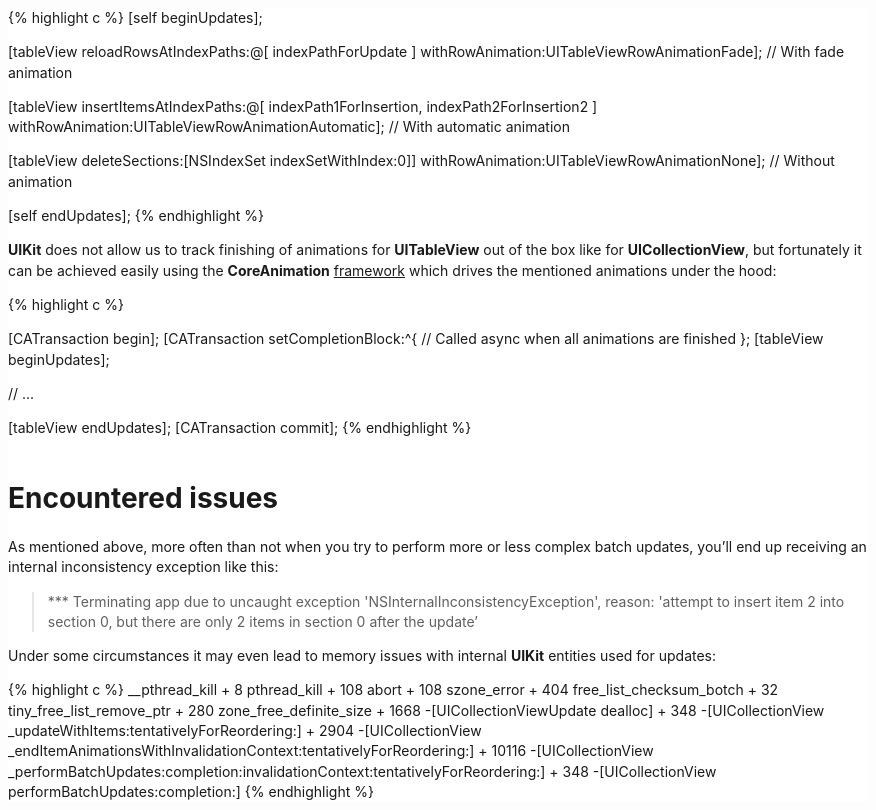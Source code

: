 {% highlight c %}
[self beginUpdates];

[tableView reloadRowsAtIndexPaths:@[ indexPathForUpdate ]
                 withRowAnimation:UITableViewRowAnimationFade]; // With fade animation

[tableView insertItemsAtIndexPaths:@[ indexPath1ForInsertion, indexPath2ForInsertion2 ]
                  withRowAnimation:UITableViewRowAnimationAutomatic]; // With automatic animation

[tableView deleteSections:[NSIndexSet indexSetWithIndex:0]]
         withRowAnimation:UITableViewRowAnimationNone]; // Without animation

[self endUpdates];
{% endhighlight %}

**UIKit** does not allow us to track finishing of animations for **UITableView** out of the box like for **UICollectionView**, but fortunately it can be achieved easily using the **CoreAnimation** [framework](https://developer.apple.com/library/mac/documentation/Cocoa/Conceptual/CoreAnimation_guide/Introduction/Introduction.html) which drives the mentioned animations under the hood:

{% highlight c %}

[CATransaction begin];
[CATransaction setCompletionBlock:^{
	// Called async when all animations are finished
};
[tableView beginUpdates];

// ...

[tableView endUpdates];
[CATransaction commit];
{% endhighlight %}

# Encountered issues

As mentioned above, more often than not when you try to perform more or less complex batch updates, you’ll end up receiving an internal inconsistency exception like this:

> *** Terminating app due to uncaught exception 'NSInternalInconsistencyException', reason: 'attempt to insert item 2 into section 0, but there are only 2 items in section 0 after the update’

Under some circumstances it may even lead to memory issues with internal **UIKit** entities used for updates:

{% highlight c %}
__pthread_kill + 8
pthread_kill + 108
abort + 108
szone_error + 404
free_list_checksum_botch + 32
tiny_free_list_remove_ptr + 280
zone_free_definite_size + 1668
-[UICollectionViewUpdate dealloc] + 348
-[UICollectionView _updateWithItems:tentativelyForReordering:] + 2904
-[UICollectionView _endItemAnimationsWithInvalidationContext:tentativelyForReordering:] + 10116
-[UICollectionView _performBatchUpdates:completion:invalidationContext:tentativelyForReordering:] + 348
-[UICollectionView performBatchUpdates:completion:]
{% endhighlight %}
